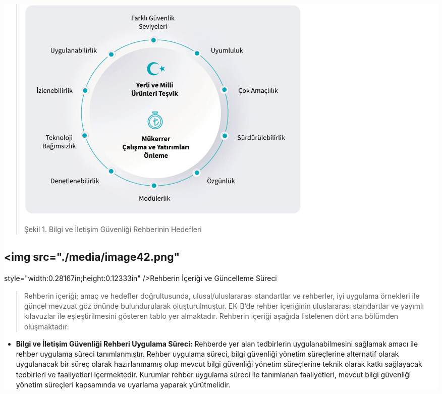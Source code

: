 > <img src="./media/image41.jpeg"
> style="width:5.70535in;height:4.34958in" />
>
> <span id="_bookmark4" class="anchor"></span>Şekil 1. Bilgi ve İletişim
> Güvenliği Rehberinin Hedefleri

## <img src="./media/image42.png"
style="width:0.28167in;height:0.12333in" />Rehberin İçeriği ve Güncelleme Süreci

> Rehberin içeriği; amaç ve hedefler doğrultusunda, ulusal/uluslararası
> standartlar ve rehberler, iyi uygulama örnekleri ile güncel mevzuat
> göz önünde bulundurularak oluşturulmuştur. EK-B’de rehber içeriğinin
> uluslararası standartlar ve yayımlı kılavuzlar ile eşleştirilmesini
> gösteren tablo yer almaktadır. Rehberin içeriği aşağıda listelenen
> dört ana bölümden oluşmaktadır:

- **Bilgi ve İletişim Güvenliği Rehberi Uygulama Süreci:** Rehberde yer
  alan tedbirlerin uygulanabilmesini sağlamak amacı ile rehber uygulama
  süreci tanımlanmıştır. Rehber uygulama süreci, bilgi güvenliği yönetim
  süreçlerine alternatif olarak uygulanacak bir süreç olarak
  hazırlanmamış olup mevcut bilgi güvenliği yönetim süreçlerine teknik
  olarak katkı sağlayacak tedbirleri ve faaliyetleri içermektedir.
  Kurumlar rehber uygulama süreci ile tanımlanan faaliyetleri, mevcut
  bilgi güvenliği yönetim süreçleri kapsamında ve uyarlama yaparak
  yürütmelidir.
